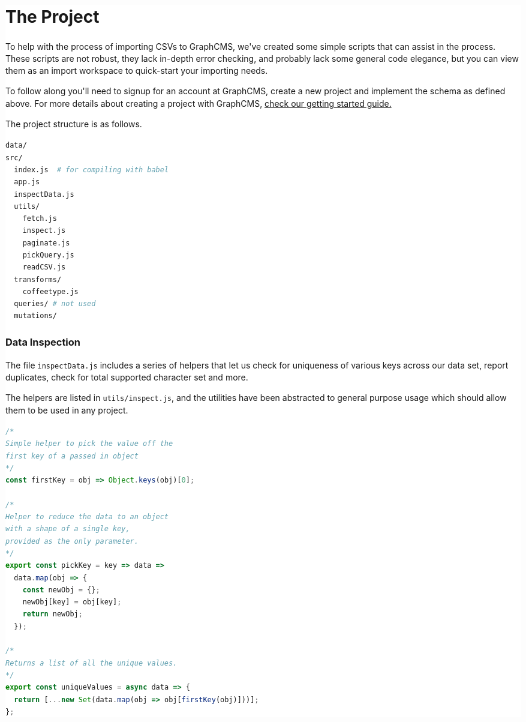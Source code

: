 # The Project

To help with the process of importing CSVs to GraphCMS, we've created some simple scripts that can assist in the process. These scripts are not robust, they lack in-depth error checking, and probably lack some general code elegance, but you can view them as an import workspace to quick-start your importing needs.

To follow along you'll need to signup for an account at GraphCMS, create a new project and implement the schema as defined above. For more details about creating a project with GraphCMS, [check our getting started guide.](https://graphcms.com/docs/getting-started/)

The project structure is as follows.

```bash
data/
src/
  index.js  # for compiling with babel
  app.js
  inspectData.js
  utils/
    fetch.js
    inspect.js
    paginate.js
    pickQuery.js
    readCSV.js
  transforms/
    coffeetype.js
  queries/ # not used
  mutations/
```

### Data Inspection

The file `inspectData.js` includes a series of helpers that let us check for uniqueness of various keys across our data set, report duplicates, check for total supported character set and more.

The helpers are listed in `utils/inspect.js`, and the utilities have been abstracted to general purpose usage which should allow them to be used in any project.

```js
/*
Simple helper to pick the value off the
first key of a passed in object
*/
const firstKey = obj => Object.keys(obj)[0];

/*
Helper to reduce the data to an object
with a shape of a single key,
provided as the only parameter.
*/
export const pickKey = key => data =>
  data.map(obj => {
    const newObj = {};
    newObj[key] = obj[key];
    return newObj;
  });

/*
Returns a list of all the unique values.
*/
export const uniqueValues = async data => {
  return [...new Set(data.map(obj => obj[firstKey(obj)]))];
};

```